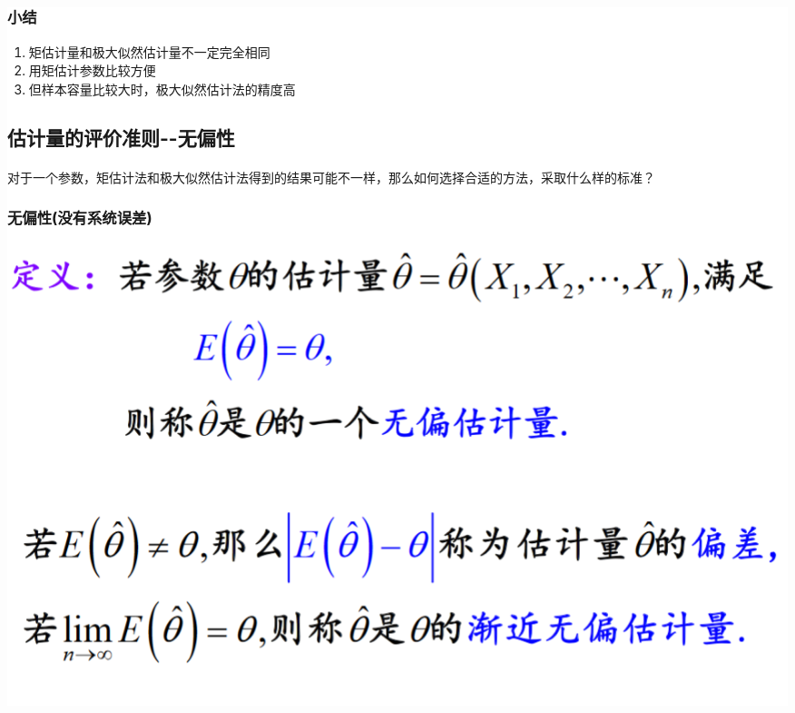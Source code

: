 ### 小结
1. 矩估计量和极大似然估计量不一定完全相同
2. 用矩估计参数比较方便
3. 但样本容量比较大时，极大似然估计法的精度高

## 估计量的评价准则--无偏性

对于一个参数，矩估计法和极大似然估计法得到的结果可能不一样，那么如何选择合适的方法，采取什么样的标准？


### 无偏性(没有系统误差)


![](images/718.png)